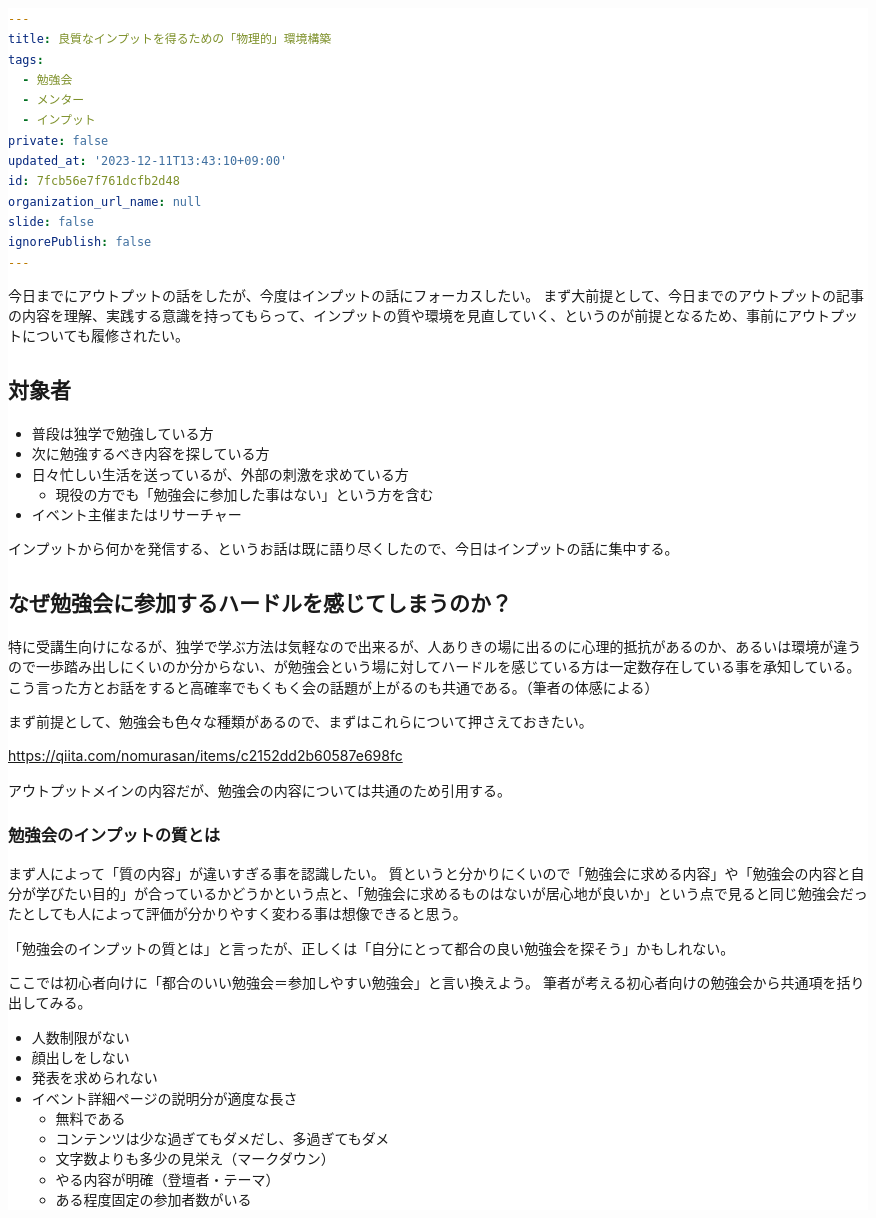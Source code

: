 ```yaml
---
title: 良質なインプットを得るための「物理的」環境構築
tags:
  - 勉強会
  - メンター
  - インプット
private: false
updated_at: '2023-12-11T13:43:10+09:00'
id: 7fcb56e7f761dcfb2d48
organization_url_name: null
slide: false
ignorePublish: false
---
```

今日までにアウトプットの話をしたが、今度はインプットの話にフォーカスしたい。
まず大前提として、今日までのアウトプットの記事の内容を理解、実践する意識を持ってもらって、インプットの質や環境を見直していく、というのが前提となるため、事前にアウトプットについても履修されたい。

## 対象者
- 普段は独学で勉強している方
- 次に勉強するべき内容を探している方
- 日々忙しい生活を送っているが、外部の刺激を求めている方
  - 現役の方でも「勉強会に参加した事はない」という方を含む
- イベント主催またはリサーチャー

インプットから何かを発信する、というお話は既に語り尽くしたので、今日はインプットの話に集中する。

## なぜ勉強会に参加するハードルを感じてしまうのか？
特に受講生向けになるが、独学で学ぶ方法は気軽なので出来るが、人ありきの場に出るのに心理的抵抗があるのか、あるいは環境が違うので一歩踏み出しにくいのか分からない、が勉強会という場に対してハードルを感じている方は一定数存在している事を承知している。
こう言った方とお話をすると高確率でもくもく会の話題が上がるのも共通である。（筆者の体感による）

まず前提として、勉強会も色々な種類があるので、まずはこれらについて押さえておきたい。

https://qiita.com/nomurasan/items/c2152dd2b60587e698fc

アウトプットメインの内容だが、勉強会の内容については共通のため引用する。

### 勉強会のインプットの質とは
まず人によって「質の内容」が違いすぎる事を認識したい。
質というと分かりにくいので「勉強会に求める内容」や「勉強会の内容と自分が学びたい目的」が合っているかどうかという点と、「勉強会に求めるものはないが居心地が良いか」という点で見ると同じ勉強会だったとしても人によって評価が分かりやすく変わる事は想像できると思う。

「勉強会のインプットの質とは」と言ったが、正しくは「自分にとって都合の良い勉強会を探そう」かもしれない。

ここでは初心者向けに「都合のいい勉強会＝参加しやすい勉強会」と言い換えよう。
筆者が考える初心者向けの勉強会から共通項を括り出してみる。

- 人数制限がない
- 顔出しをしない
- 発表を求められない
- イベント詳細ページの説明分が適度な長さ
  - 無料である
  - コンテンツは少な過ぎてもダメだし、多過ぎてもダメ
  - 文字数よりも多少の見栄え（マークダウン）
  - やる内容が明確（登壇者・テーマ）
  - ある程度固定の参加者数がいる
